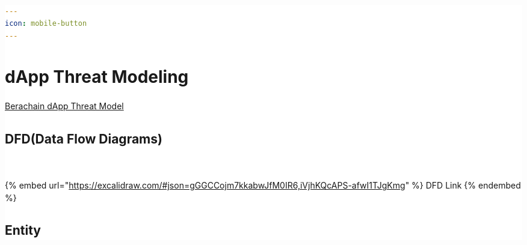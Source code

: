 ```yaml
---
icon: mobile-button
---
```


# dApp Threat Modeling

[Berachain dApp Threat Model](https://docs.google.com/document/d/1-nytRbRFWRu1UpnXHa7VFEFcJ26QfqEUogF5Eg6EPjw/edit?usp=sharing)

## DFD(Data Flow Diagrams)

<figure><img src="../.gitbook/assets/image (6).png" alt=""><figcaption></figcaption></figure>

{% embed url="https://excalidraw.com/#json=gGGCCojm7kkabwJfM0IR6,iVjhKQcAPS-afwI1TJgKmg" %}
DFD Link
{% endembed %}

## Entity
